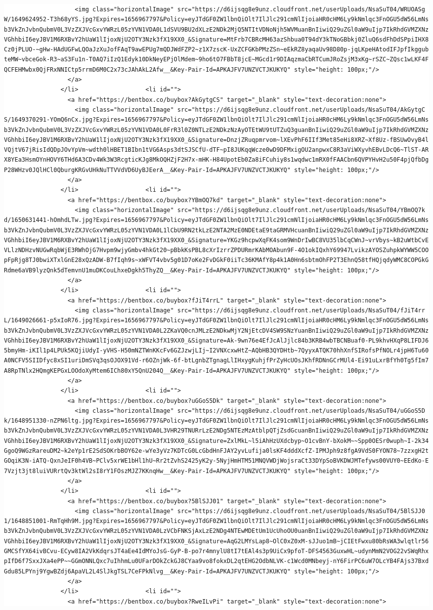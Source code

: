 				        <img class="horizontalImage" src="https://d6ijsqg8e9unz.cloudfront.net/userUploads/NsaSuT04/WRUOASgW/1649624952-T3h68yYS.jpg?Expires=1656967797&Policy=eyJTdGF0ZW1lbnQiOlt7IlJlc291cmNlIjoiaHR0cHM6Ly9kNmlqc3FnOGU5dW56LmNsb3VkZnJvbnQubmV0L3VzZXJVcGxvYWRzL05zYVN1VDA0L1dSVU9BU2dXLzE2NDk2MjQ5NTItVDNoNjh5WVMuanBnIiwiQ29uZGl0aW9uIjp7IkRhdGVMZXNzVGhhbiI6eyJBV1M6RXBvY2hUaW1lIjoxNjU2OTY3Nzk3fX19XX0_&Signature=MtFrb7CBRcMH63azShbua0T94dY3kTNoGBbkj0ZluQ6sdFhDdSPpiIHX8Cz0jPLUO-~gHw-HAdUGFwLQOaJzXuJofFAqT9awEPUg7mQDJWdFZP2~z1X7zscK-UxZCFGKbPMzZSn~eEkRZ8yaqaUv98D80p-jqLKpeHAtodIFJpfIkggubteMW~vbceGok-R3~aS3Fu1n-T0AQ7iIzQ1Edyk10DkNeyEPjOlMdem~9ho6tO7FBbT8jcE~MGcd1r9DIAqzmaCbRTCumJRoZsjM3xKg~rSZC~ZQsc1wLKF4FQCFEHMwbx0QjFRxNNICtp5rrmD6M0C2x73cJAhAkL2Afw__&Key-Pair-Id=APKAJFV7UNZVCTJKUKYQ" style="height: 100px;"/>
				      </a>
				    </li>				    <li id="">
				      <a href="https://bentbox.co/buybox?AkGytgCS" target="_blank" style="text-decoration:none">
				        <img class="horizontalImage" src="https://d6ijsqg8e9unz.cloudfront.net/userUploads/NsaSuT04/AkGytgCS/1649370291-YOmQ6nCx.jpg?Expires=1656967797&Policy=eyJTdGF0ZW1lbnQiOlt7IlJlc291cmNlIjoiaHR0cHM6Ly9kNmlqc3FnOGU5dW56LmNsb3VkZnJvbnQubmV0L3VzZXJVcGxvYWRzL05zYVN1VDA0L0FrR3l0Z0NTLzE2NDkzNzAyOTEtWU9tUTZuQ3guanBnIiwiQ29uZGl0aW9uIjp7IkRhdGVMZXNzVGhhbiI6eyJBV1M6RXBvY2hUaW1lIjoxNjU2OTY3Nzk3fX19XX0_&Signature=DnzjZRuqpmrvom~lXEvPhF6IIf3Met85eHi8XRZ~Xf8Uz-fBSUwOvyB4lVQjtV67jRisIdQDpJOvYpVm~wdth0lHBET1BIbn1tVG6Asps3dtSJSCfU-dTF~pI8JUKqqWcze0wD9DFMxigOU2anpwxC8R3aViWXyvhEBvLDcQ6~TlST-ARX8YEa3HsmOYnHOVY6THd6A3CDv4Wk3W3RcgticKJg8MkOQHZjF2H7x-mHK-H84UpotEb0Za8iFCuhiy8s1wqdwc1mRX0fFAACbn6QVPYHvH2u50F4pjQfbDgP28WHzv0JQlHCl0QburgKRGvUHkNuTTVVdVD6UyBJEerA__&Key-Pair-Id=APKAJFV7UNZVCTJKUKYQ" style="height: 100px;"/>
				      </a>
				    </li>				    <li id="">
				      <a href="https://bentbox.co/buybox?YBmOQ7kd" target="_blank" style="text-decoration:none">
				        <img class="horizontalImage" src="https://d6ijsqg8e9unz.cloudfront.net/userUploads/NsaSuT04/YBmOQ7kd/1650631441-hOmhdLTw.jpg?Expires=1656967797&Policy=eyJTdGF0ZW1lbnQiOlt7IlJlc291cmNlIjoiaHR0cHM6Ly9kNmlqc3FnOGU5dW56LmNsb3VkZnJvbnQubmV0L3VzZXJVcGxvYWRzL05zYVN1VDA0L1lCbU9RN2tkLzE2NTA2MzE0NDEtaE9taGRMVHcuanBnIiwiQ29uZGl0aW9uIjp7IkRhdGVMZXNzVGhhbiI6eyJBV1M6RXBvY2hUaW1lIjoxNjU2OTY3Nzk3fX19XX0_&Signature=YKGz9hcpwXqFK4som9WnDrIwBC8VU35lbCqCWnJ~vrVbys~kB2uWtbCvEVLlzNDHzvNUGwRqbWjE3RWhOjG7Hvpm9wjyGmbv4hkGt20~pBbkKsPBL8cXrIzrrZPDURmrKAbMOAbun9F-4O1okIQxhY69947LvikzAYOSZuhpkWYWW5COOpFpRjg8TJ0bwiXTxlGnE28xQzADW-B7fIqh9s~xWFVT4vbv5g01D7oKe2FvDGkF0iiTc36KMAfY8p4k1A0Hn6sbtmOhFP2T3EhnQ58tfHQjqdyWMC8COPGkGRdme6aVB9lyzQnk5dTemvnU1muDKCouLhxeDgkh5ThyZQ__&Key-Pair-Id=APKAJFV7UNZVCTJKUKYQ" style="height: 100px;"/>
				      </a>
				    </li>				    <li id="">
				      <a href="https://bentbox.co/buybox?fJiT4rrL" target="_blank" style="text-decoration:none">
				        <img class="horizontalImage" src="https://d6ijsqg8e9unz.cloudfront.net/userUploads/NsaSuT04/fJiT4rrL/1649026661-p5xIoR76.jpg?Expires=1656967797&Policy=eyJTdGF0ZW1lbnQiOlt7IlJlc291cmNlIjoiaHR0cHM6Ly9kNmlqc3FnOGU5dW56LmNsb3VkZnJvbnQubmV0L3VzZXJVcGxvYWRzL05zYVN1VDA0L2ZKaVQ0cnJMLzE2NDkwMjY2NjEtcDV4SW9SNzYuanBnIiwiQ29uZGl0aW9uIjp7IkRhdGVMZXNzVGhhbiI6eyJBV1M6RXBvY2hUaW1lIjoxNjU2OTY3Nzk3fX19XX0_&Signature=Ak-9wn76e4EfJcAlJjlc84b3KRB4wbTBCNBuaf0-PL9khvHXqP8LIFDJ65bmyHm-iKIl1p4LPUk5KQjiUdyI-yVHS-H50mNZTWnKKcFv6GZJzwjLIj~I2VNXcxwHtZ~AQbHB3QYDHtb~7QyyxATQK70hhXnfSIRofsPfNOLr4jpH6Tu60A0NCFV5SIIDfyc8xSI1uriDmSVq3qsOJOX91Vd-r6OZnjWk-6f-btLgnbZTgnagLlIHxygKuhjfPrZyHcUOsJKhfRDNnGCrMUl4-Ei91uLxrBfYh0Tg5fIm7A8RpTNlx2HQmgKEPGxLOOdoXyMtem6ICh80xY5QnU204Q__&Key-Pair-Id=APKAJFV7UNZVCTJKUKYQ" style="height: 100px;"/>
				      </a>
				    </li>				    <li id="">
				      <a href="https://bentbox.co/buybox?uGGoS5Dk" target="_blank" style="text-decoration:none">
				        <img class="horizontalImage" src="https://d6ijsqg8e9unz.cloudfront.net/userUploads/NsaSuT04/uGGoS5Dk/1648951330-nZPN6ltg.jpg?Expires=1656967797&Policy=eyJTdGF0ZW1lbnQiOlt7IlJlc291cmNlIjoiaHR0cHM6Ly9kNmlqc3FnOGU5dW56LmNsb3VkZnJvbnQubmV0L3VzZXJVcGxvYWRzL05zYVN1VDA0L3VHR29TNURrLzE2NDg5NTEzMzAtblpQTjZsdGcuanBnIiwiQ29uZGl0aW9uIjp7IkRhdGVMZXNzVGhhbiI6eyJBV1M6RXBvY2hUaW1lIjoxNjU2OTY3Nzk3fX19XX0_&Signature=ZxlMkL~l5iAhHzUXdcbyp~O1cvBnY-bXokM~~Spp0OESr0wuph~I-2k34GgoQ9WGzRareuDM2~k2eYp1rE2SdSOKrbBOY62e-wYe3yVz7KDTcG0LcGbdHnFJAY2yvLufija0lsKF4dddXcfZ-IPMJph9z8fgA9VdS0FYON78~7zzxgH2tGOqiK3N-iATQ-QxnJeIF0h4VB~PClv5xrWE1bHl1hU~Rr2tZvhS2425yK2y-5NyjHmHTM51MNQVWDjWojsraCt33DYpSoBVKDWJMTefyws00VUY0~EEdKo-E7Vzjt3jt8luiVURrtQv3ktWl2sI8rY1FOszMJZ7KKnqHw__&Key-Pair-Id=APKAJFV7UNZVCTJKUKYQ" style="height: 100px;"/>
				      </a>
				    </li>				    <li id="">
				      <a href="https://bentbox.co/buybox?5BlSJJ01" target="_blank" style="text-decoration:none">
				        <img class="horizontalImage" src="https://d6ijsqg8e9unz.cloudfront.net/userUploads/NsaSuT04/5BlSJJ01/1648851001-RmTqHh9M.jpg?Expires=1656967797&Policy=eyJTdGF0ZW1lbnQiOlt7IlJlc291cmNlIjoiaHR0cHM6Ly9kNmlqc3FnOGU5dW56LmNsb3VkZnJvbnQubmV0L3VzZXJVcGxvYWRzL05zYVN1VDA0LzVCbFNKSjAxLzE2NDg4NTEwMDEtUm1UcUhoOU0uanBnIiwiQ29uZGl0aW9uIjp7IkRhdGVMZXNzVGhhbiI6eyJBV1M6RXBvY2hUaW1lIjoxNjU2OTY3Nzk3fX19XX0_&Signature=AqG2LMYsLap8~OlC0xZ0xM-sJJuo1mB~jCIEtFwxu80bRsWA3wlqtlr56GMCSfYX64ivBCvu-ECyw8IA2VkKdqrsJT4aEe4IdMYoJsG-GyP-B-po7r4mnylU8tI7tEAl4s3p9UiCx9pfoT-DFS4563GuxwHL~udynMmN2VOG22vSWqRhxpIfD6f7SxxJXa4ePP~~GGmONNLQxc7uIhhmLu0UFarDOkZckGJ8CYaa9vo8fokxDL2qtEHG2OdbNLVK-c1Wcd0MNbeyj-nY6FirPC6uW7OLcYB4FAjs37BxdGdu85LPYnj9YgwBZdj6ApaVL2L4SlJkgTSL7CeFPkNlvg__&Key-Pair-Id=APKAJFV7UNZVCTJKUKYQ" style="height: 100px;"/>
				      </a>
				    </li>				    <li id="">
				      <a href="https://bentbox.co/buybox?RweILvPi" target="_blank" style="text-decoration:none">